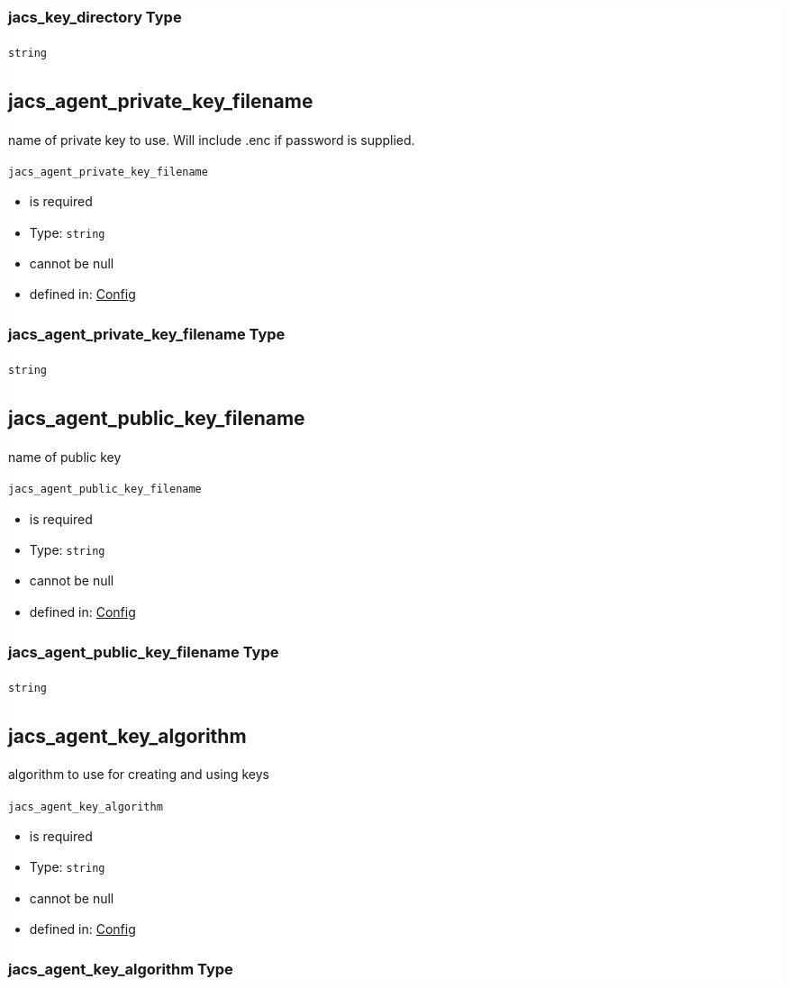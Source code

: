 ### jacs\_key\_directory Type

`string`

## jacs\_agent\_private\_key\_filename

name of private key to use. Will include .enc if password is supplied.

`jacs_agent_private_key_filename`

*   is required

*   Type: `string`

*   cannot be null

*   defined in: [Config](jacs-properties-jacs_agent_private_key_filename.md "https://hai.ai/schemas/jacs.config.schema.json#/properties/jacs_agent_private_key_filename")

### jacs\_agent\_private\_key\_filename Type

`string`

## jacs\_agent\_public\_key\_filename

name of public key

`jacs_agent_public_key_filename`

*   is required

*   Type: `string`

*   cannot be null

*   defined in: [Config](jacs-properties-jacs_agent_public_key_filename.md "https://hai.ai/schemas/jacs.config.schema.json#/properties/jacs_agent_public_key_filename")

### jacs\_agent\_public\_key\_filename Type

`string`

## jacs\_agent\_key\_algorithm

algorithm to use for creating and using keys

`jacs_agent_key_algorithm`

*   is required

*   Type: `string`

*   cannot be null

*   defined in: [Config](jacs-properties-jacs_agent_key_algorithm.md "https://hai.ai/schemas/jacs.config.schema.json#/properties/jacs_agent_key_algorithm")

### jacs\_agent\_key\_algorithm Type
